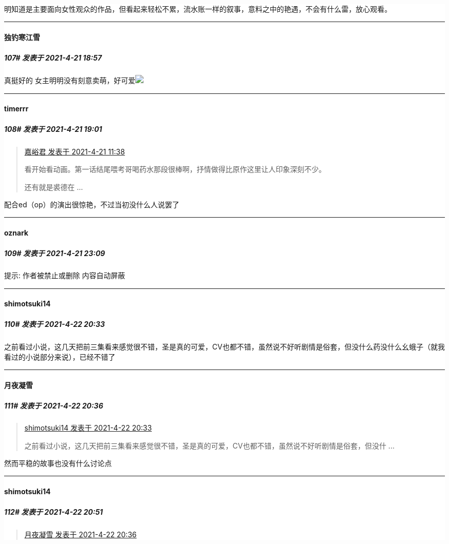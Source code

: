 明知道是主要面向女性观众的作品，但看起来轻松不累，流水账一样的叙事，意料之中的艳遇，不会有什么雷，放心观看。

*****

####  独钓寒江雪  
##### 107#       发表于 2021-4-21 18:57

真挺好的 女主明明没有刻意卖萌，好可爱<img src="https://static.saraba1st.com/image/smiley/face2017/034.png" referrerpolicy="no-referrer">

*****

####  timerrr  
##### 108#       发表于 2021-4-21 19:01

<blockquote><a href="httphttps://bbs.saraba1st.com/2b/forum.php?mod=redirect&amp;goto=findpost&amp;pid=51009700&amp;ptid=1958630" target="_blank">嘉峪君 发表于 2021-4-21 11:38</a>

看开始看动画。第一话结尾喂考哥喝药水那段很棒啊，抒情做得比原作这里让人印象深刻不少。

还有就是裘德在 ...</blockquote>
配合ed（op）的演出很惊艳，不过当初没什么人说罢了

*****

####  oznark  
##### 109#       发表于 2021-4-21 23:09

提示: 作者被禁止或删除 内容自动屏蔽

*****

####  shimotsuki14  
##### 110#       发表于 2021-4-22 20:33

之前看过小说，这几天把前三集看来感觉很不错，圣是真的可爱，CV也都不错，虽然说不好听剧情是俗套，但没什么药没什么幺蛾子（就我看过的小说部分来说），已经不错了

*****

####  月夜凝雪  
##### 111#       发表于 2021-4-22 20:36

<blockquote><a href="httphttps://bbs.saraba1st.com/2b/forum.php?mod=redirect&amp;goto=findpost&amp;pid=51027478&amp;ptid=1958630" target="_blank">shimotsuki14 发表于 2021-4-22 20:33</a>

之前看过小说，这几天把前三集看来感觉很不错，圣是真的可爱，CV也都不错，虽然说不好听剧情是俗套，但没什 ...</blockquote>
然而平稳的故事也没有什么讨论点

*****

####  shimotsuki14  
##### 112#       发表于 2021-4-22 20:51

<blockquote><a href="httphttps://bbs.saraba1st.com/2b/forum.php?mod=redirect&amp;goto=findpost&amp;pid=51027515&amp;ptid=1958630" target="_blank">月夜凝雪 发表于 2021-4-22 20:36</a>
